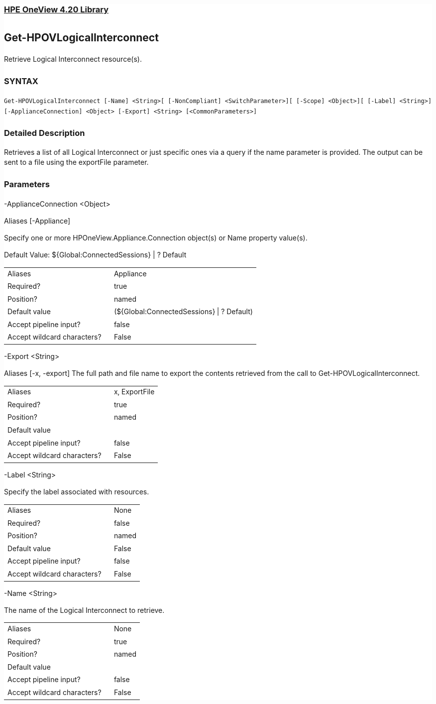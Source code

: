 ### <u>HPE OneView 4.20 Library</u>

## Get-HPOVLogicalInterconnect
<p>
Retrieve Logical Interconnect resource(s).

### SYNTAX
<p>
<pre><code>Get-HPOVLogicalInterconnect [-Name] &lt;String&gt;[ [-NonCompliant] &lt;SwitchParameter&gt;][ [-Scope] &lt;Object&gt;][ [-Label] &lt;String&gt;] [-ApplianceConnection] &lt;Object&gt; [-Export] &lt;String&gt; [&lt;CommonParameters&gt;]</code></pre>

### Detailed Description
<p>
Retrieves a list of all Logical Interconnect or just specific ones via a query if the name parameter is provided.  The output can be sent to a file using the exportFile parameter.


### Parameters

-ApplianceConnection &lt;Object&gt;<p>
Aliases [-Appliance]

Specify one or more HPOneView.Appliance.Connection object(s) or Name property value(s).

Default Value: ${Global:ConnectedSessions} | ? Default

<table><tbody><tr><td>Aliases</td><td>Appliance</td></tr><tr><td>Required?</td><td>true</td></tr><tr><td>Position?</td><td>named</td></tr><tr><td>Default value</td><td>(${Global:ConnectedSessions} | ? Default)</td></tr><tr><td>Accept pipeline input?</td><td>false</td></tr><tr><td>Accept wildcard characters?&nbsp;&nbsp;&nbsp; </td><td>False</td></tr></tbody></table>

 -Export &lt;String&gt;<p>
Aliases [-x, -export]
The full path and file name to export the contents retrieved from the call to Get-HPOVLogicalInterconnect.

<table><tbody><tr><td>Aliases</td><td>x, ExportFile</td></tr><tr><td>Required?</td><td>true</td></tr><tr><td>Position?</td><td>named</td></tr><tr><td>Default value</td><td></td></tr><tr><td>Accept pipeline input?</td><td>false</td></tr><tr><td>Accept wildcard characters?&nbsp;&nbsp;&nbsp; </td><td>False</td></tr></tbody></table>

 -Label &lt;String&gt;<p>
Specify the label associated with resources.

<table><tbody><tr><td>Aliases</td><td>None</td></tr><tr><td>Required?</td><td>false</td></tr><tr><td>Position?</td><td>named</td></tr><tr><td>Default value</td><td>False</td></tr><tr><td>Accept pipeline input?</td><td>false</td></tr><tr><td>Accept wildcard characters?&nbsp;&nbsp;&nbsp; </td><td>False</td></tr></tbody></table>

 -Name &lt;String&gt;<p>
The name of the Logical Interconnect to retrieve.

<table><tbody><tr><td>Aliases</td><td>None</td></tr><tr><td>Required?</td><td>true</td></tr><tr><td>Position?</td><td>named</td></tr><tr><td>Default value</td><td></td></tr><tr><td>Accept pipeline input?</td><td>false</td></tr><tr><td>Accept wildcard characters?&nbsp;&nbsp;&nbsp; </td><td>False</td></tr></tbody></table>
